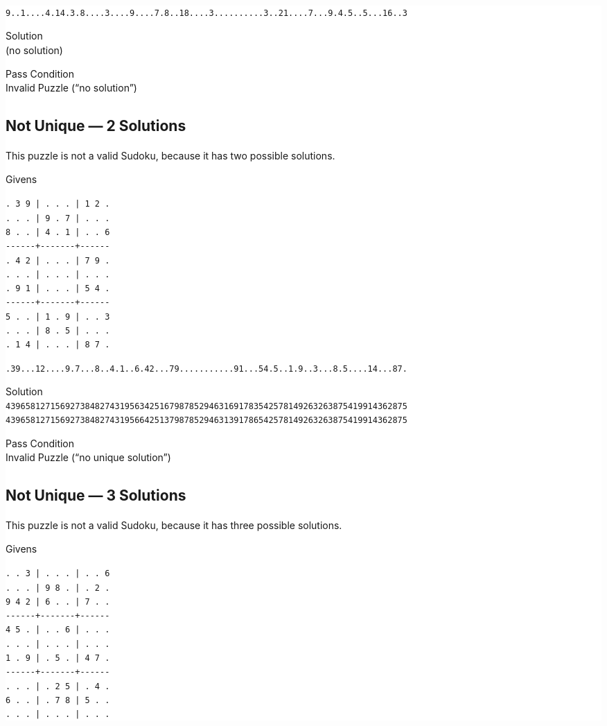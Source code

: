 `9..1....4.14.3.8....3....9....7.8..18....3..........3..21....7...9.4.5..5...16..3`

Solution\
(no solution)

Pass Condition\
Invalid Puzzle (“no solution”)

## Not Unique — 2 Solutions

This puzzle is not a valid Sudoku, because it has two possible solutions.

Givens

```
. 3 9 | . . . | 1 2 .
. . . | 9 . 7 | . . .
8 . . | 4 . 1 | . . 6
------+-------+------
. 4 2 | . . . | 7 9 .
. . . | . . . | . . .
. 9 1 | . . . | 5 4 .
------+-------+------
5 . . | 1 . 9 | . . 3
. . . | 8 . 5 | . . .
. 1 4 | . . . | 8 7 .
```

`.39...12....9.7...8..4.1..6.42...79...........91...54.5..1.9..3...8.5....14...87.`

Solution\
`439658127156927384827431956342516798785294631691783542578149263263875419914362875`\
`439658127156927384827431956642513798785294631391786542578149263263875419914362875`

Pass Condition\
Invalid Puzzle (“no unique solution”)

## Not Unique — 3 Solutions

This puzzle is not a valid Sudoku, because it has three possible solutions.

Givens

```
. . 3 | . . . | . . 6
. . . | 9 8 . | . 2 .
9 4 2 | 6 . . | 7 . .
------+-------+------
4 5 . | . . 6 | . . .
. . . | . . . | . . .
1 . 9 | . 5 . | 4 7 .
------+-------+------
. . . | . 2 5 | . 4 .
6 . . | . 7 8 | 5 . .
. . . | . . . | . . .
```
